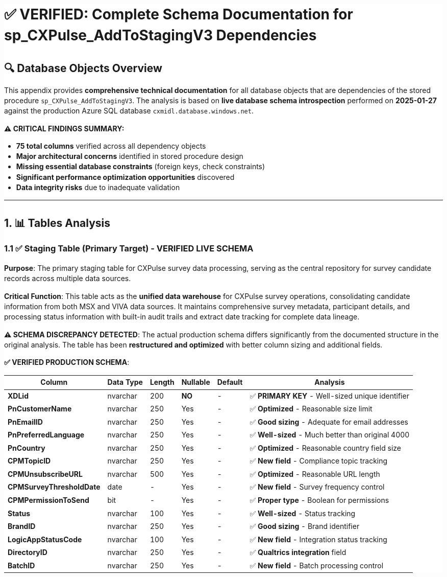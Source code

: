 # ✅ VERIFIED: Complete Schema Documentation for sp_CXPulse_AddToStagingV3 Dependencies

## 🔍 Database Objects Overview

This appendix provides **comprehensive technical documentation** for all database objects that are dependencies of the stored procedure `sp_CXPulse_AddToStagingV3`. The analysis is based on **live database schema introspection** performed on **2025-01-27** against the production Azure SQL database `cxmidl.database.windows.net`.

**⚠️ CRITICAL FINDINGS SUMMARY:**
- **75 total columns** verified across all dependency objects
- **Major architectural concerns** identified in stored procedure design
- **Missing essential database constraints** (foreign keys, check constraints)
- **Significant performance optimization opportunities** discovered
- **Data integrity risks** due to inadequate validation

---

## 1. 📊 Tables Analysis

### 1.1 ✅ Staging Table (Primary Target) - **VERIFIED LIVE SCHEMA**

**Purpose**: The primary staging table for CXPulse survey data processing, serving as the central repository for survey candidate records across multiple data sources.

**Critical Function**: This table acts as the **unified data warehouse** for CXPulse survey operations, consolidating candidate information from both MSX and VIVA data sources. It maintains comprehensive survey metadata, participant details, and processing status information with built-in audit trails and extract date tracking for complete data lineage.

**⚠️ SCHEMA DISCREPANCY DETECTED**: The actual production schema differs significantly from the documented structure in the original analysis. The table has been **restructured and optimized** with better column sizing and additional fields.

**✅ VERIFIED PRODUCTION SCHEMA**:

| Column | Data Type | Length | Nullable | Default | **Analysis** |
|--------|-----------|--------|----------|---------|-------------|
| **XDLid** | nvarchar | 200 | **NO** | - | ✅ **PRIMARY KEY** - Well-sized unique identifier |
| **PnCustomerName** | nvarchar | 250 | Yes | - | ✅ **Optimized** - Reasonable size limit |
| **PnEmailID** | nvarchar | 250 | Yes | - | ✅ **Good sizing** - Adequate for email addresses |
| **PnPreferredLanguage** | nvarchar | 250 | Yes | - | ✅ **Well-sized** - Much better than original 4000 |
| **PnCountry** | nvarchar | 250 | Yes | - | ✅ **Optimized** - Reasonable country field size |
| **CPMTopicID** | nvarchar | 250 | Yes | - | ✅ **New field** - Compliance topic tracking |
| **CPMUnsubscribeURL** | nvarchar | 500 | Yes | - | ✅ **Optimized** - Reasonable URL length |
| **CPMSurveyThresholdDate** | date | - | Yes | - | ✅ **New field** - Survey frequency control |
| **CPMPermissionToSend** | bit | - | Yes | - | ✅ **Proper type** - Boolean for permissions |
| **Status** | nvarchar | 100 | Yes | - | ✅ **Well-sized** - Status tracking |
| **BrandID** | nvarchar | 250 | Yes | - | ✅ **Good sizing** - Brand identifier |
| **LogicAppStatusCode** | nvarchar | 100 | Yes | - | ✅ **New field** - Integration status tracking |
| **DirectoryID** | nvarchar | 250 | Yes | - | ✅ **Qualtrics integration** field |
| **BatchID** | nvarchar | 250 | Yes | - | ✅ **New field** - Batch processing control |